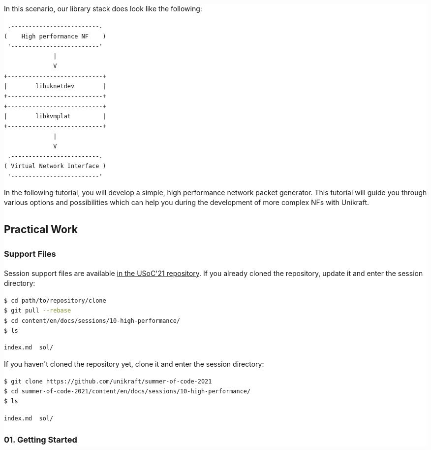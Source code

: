 In this scenario, our library stack does look like the following:

```
 .-------------------------.
(    High performance NF    )
 '-------------------------'
              |
              V
+---------------------------+
|        libuknetdev        |
+---------------------------+
+---------------------------+
|        libkvmplat         |
+---------------------------+
              |
              V
 .-------------------------.
( Virtual Network Interface )
 '-------------------------'
```

In the following tutorial, you will develop a simple, high performance network packet generator.
This tutorial will guide you through various options and possibilities which can help you during the development of more complex NFs with Unikraft.

## Practical Work

### Support Files

Session support files are available [in the USoC'21 repository](https://github.com/unikraft/summer-of-code-2021).
If you already cloned the repository, update it and enter the session directory:

```bash
$ cd path/to/repository/clone
$ git pull --rebase
$ cd content/en/docs/sessions/10-high-performance/
$ ls
```
```
index.md  sol/
```

If you haven't cloned the repository yet, clone it and enter the session directory:

```bash
$ git clone https://github.com/unikraft/summer-of-code-2021
$ cd summer-of-code-2021/content/en/docs/sessions/10-high-performance/
$ ls
```
```
index.md  sol/
```

### 01. Getting Started
